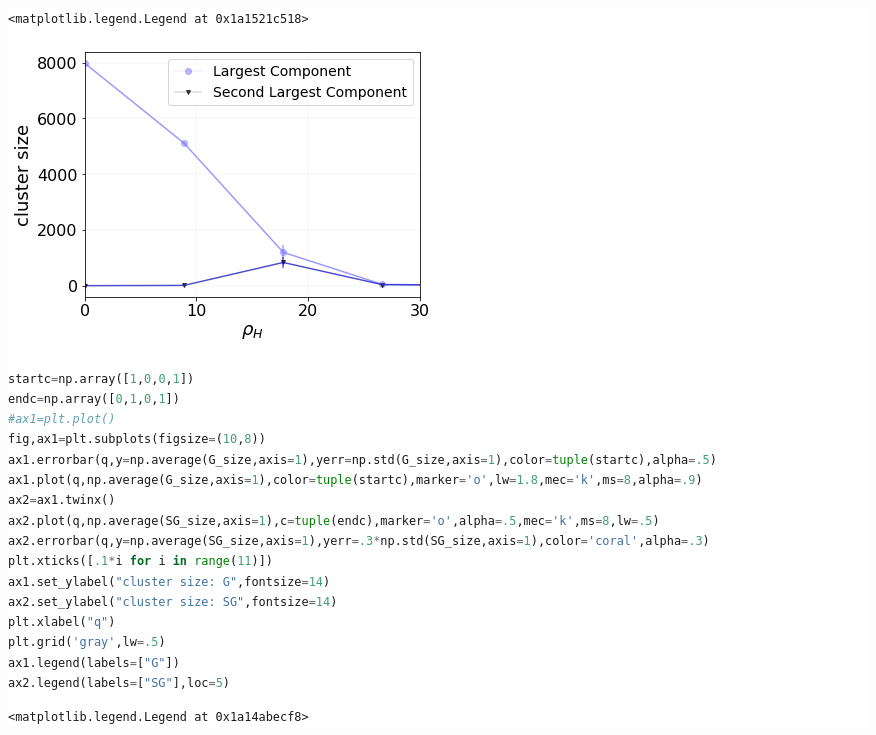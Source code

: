 


    <matplotlib.legend.Legend at 0x1a1521c518>




![png](output_56_1.png)



```python
startc=np.array([1,0,0,1])
endc=np.array([0,1,0,1])
#ax1=plt.plot()
fig,ax1=plt.subplots(figsize=(10,8))
ax1.errorbar(q,y=np.average(G_size,axis=1),yerr=np.std(G_size,axis=1),color=tuple(startc),alpha=.5)
ax1.plot(q,np.average(G_size,axis=1),color=tuple(startc),marker='o',lw=1.8,mec='k',ms=8,alpha=.9)
ax2=ax1.twinx()
ax2.plot(q,np.average(SG_size,axis=1),c=tuple(endc),marker='o',alpha=.5,mec='k',ms=8,lw=.5)
ax2.errorbar(q,y=np.average(SG_size,axis=1),yerr=.3*np.std(SG_size,axis=1),color='coral',alpha=.3)
plt.xticks([.1*i for i in range(11)])
ax1.set_ylabel("cluster size: G",fontsize=14)
ax2.set_ylabel("cluster size: SG",fontsize=14)
plt.xlabel("q")
plt.grid('gray',lw=.5)
ax1.legend(labels=["G"])
ax2.legend(labels=["SG"],loc=5)
```




    <matplotlib.legend.Legend at 0x1a14abecf8>



